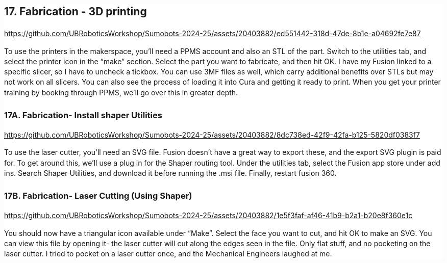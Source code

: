 
## 17. Fabrication - 3D printing


https://github.com/UBRoboticsWorkshop/Sumobots-2024-25/assets/20403882/ed551442-318d-47de-8b1e-a04692fe7e87


To use the printers in the makerspace, you’ll need a PPMS account and also an STL of the part.
 Switch to the utilities tab, and select the printer icon in the “make” section. Select the part you want to fabricate, and then hit OK. I have my Fusion linked to a specific slicer, so I have to uncheck a tickbox. You can use 3MF files as well, which carry additional benefits over STLs but may not work on all slicers.
You can also see the process of loading it into Cura and getting it ready to print. When you get your printer training by booking through PPMS, we’ll go over this in greater depth.

### 17A.	Fabrication- Install shaper Utilities
  

https://github.com/UBRoboticsWorkshop/Sumobots-2024-25/assets/20403882/8dc738ed-42f9-42fa-b125-5820df0383f7


To use the laser cutter, you’ll need an SVG file. Fusion doesn’t have a great way to export these, and the export SVG plugin is paid for. To get around this, we’ll use a plug in for the Shaper routing tool. 
Under the utilities tab, select the Fusion app store under add ins. Search Shaper Utilities, and download it before running the .msi file. Finally, restart fusion 360.

### 17B.	Fabrication- Laser Cutting (Using Shaper)


https://github.com/UBRoboticsWorkshop/Sumobots-2024-25/assets/20403882/1e5f3faf-af46-41b9-b2a1-b20e8f360e1c


You should now have a triangular icon available under “Make”. Select the face you want to cut, and hit OK to make an SVG. You can view this file by opening it- the laser cutter will cut along the edges seen in the file. Only flat stuff, and no pocketing on the laser cutter. I tried to pocket on a laser cutter once, and the Mechanical Engineers laughed at me.
